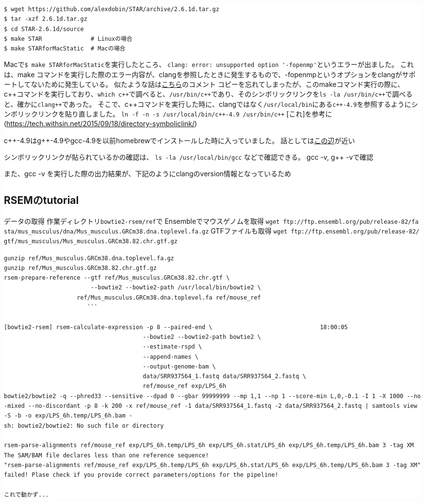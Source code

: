 ```
$ wget https://github.com/alexdobin/STAR/archive/2.6.1d.tar.gz
$ tar -xzf 2.6.1d.tar.gz
$ cd STAR-2.6.1d/source
$ make STAR              # Linuxの場合
$ make STARforMacStatic  # Macの場合 
```
Macで`$ make STARforMacStatic`を実行したところ、
`clang: error: unsupported option '-fopenmp'`というエラーが出ました。
これは、make コマンドを実行した際のエラー内容が、clangを参照したときに発生するもので、-fopenmpというオプションをclangがサポートしてないために発生している。
似たような話は[こちら](https://qiita.com/ligerbolt/items/6e27c882838fdcc1a490)のコメント
コピーを忘れてしまったが、このmakeコマンド実行の際に、c++コマンドを実行しており、`which c++`で調べると、`/usr/bin/c++`であり、そのシンボリックリンクを`ls -la /usr/bin/c++`で調べると、確かに`clang++`であった。
そこで、c++コマンドを実行した時に、clangではなく`/usr/local/bin`にある`c++-4.9`を参照するようにシンボリックリンクを貼り直しました。
`ln -f -n -s /usr/local/bin/c++-4.9 /usr/bin/c++`
[これ]を参考に(https://tech.withsin.net/2015/09/18/directory-symboliclink/)

c++-4.9はg++-4.9やgcc-4.9を以前homebrewでインストールした時に入っていました。
話としては[この辺](https://qiita.com/Hiroki11x/items/261612c142da176bbba5)が近い

シンボリックリンクが貼られているかの確認は、
`ls -la /usr/local/bin/gcc`
などで確認できる。
gcc -v, g++ -vで確認

また、gcc -v を実行した際の出力結果が、下記のようにclangのversion情報となっているため



## RSEMのtutorial
データの取得
作業ディレクトリ`bowtie2-rsem/ref`で
Ensembleでマウスゲノムを取得
`wget ftp://ftp.ensembl.org/pub/release-82/fasta/mus_musculus/dna/Mus_musculus.GRCm38.dna.toplevel.fa.gz`
GTFファイルも取得
`wget ftp://ftp.ensembl.org/pub/release-82/gtf/mus_musculus/Mus_musculus.GRCm38.82.chr.gtf.gz`

```
gunzip ref/Mus_musculus.GRCm38.dna.toplevel.fa.gz
gunzip ref/Mus_musculus.GRCm38.82.chr.gtf.gz
rsem-prepare-reference --gtf ref/Mus_musculus.GRCm38.82.chr.gtf \
					     --bowtie2 --bowtie2-path /usr/local/bin/bowtie2 \
   				     ref/Mus_musculus.GRCm38.dna.toplevel.fa ref/mouse_ref
                        ```

[bowtie2-rsem] rsem-calculate-expression -p 8 --paired-end \                               18:00:05
                                        --bowtie2 --bowtie2-path bowtie2 \
                                        --estimate-rspd \
                                        --append-names \
                                        --output-genome-bam \
                                        data/SRR937564_1.fastq data/SRR937564_2.fastq \
                                        ref/mouse_ref exp/LPS_6h
bowtie2/bowtie2 -q --phred33 --sensitive --dpad 0 --gbar 99999999 --mp 1,1 --np 1 --score-min L,0,-0.1 -I 1 -X 1000 --no-mixed --no-discordant -p 8 -k 200 -x ref/mouse_ref -1 data/SRR937564_1.fastq -2 data/SRR937564_2.fastq | samtools view -S -b -o exp/LPS_6h.temp/LPS_6h.bam -
sh: bowtie2/bowtie2: No such file or directory

rsem-parse-alignments ref/mouse_ref exp/LPS_6h.temp/LPS_6h exp/LPS_6h.stat/LPS_6h exp/LPS_6h.temp/LPS_6h.bam 3 -tag XM
The SAM/BAM file declares less than one reference sequence!
"rsem-parse-alignments ref/mouse_ref exp/LPS_6h.temp/LPS_6h exp/LPS_6h.stat/LPS_6h exp/LPS_6h.temp/LPS_6h.bam 3 -tag XM" failed! Plase check if you provide correct parameters/options for the pipeline!

これで動かず...
```